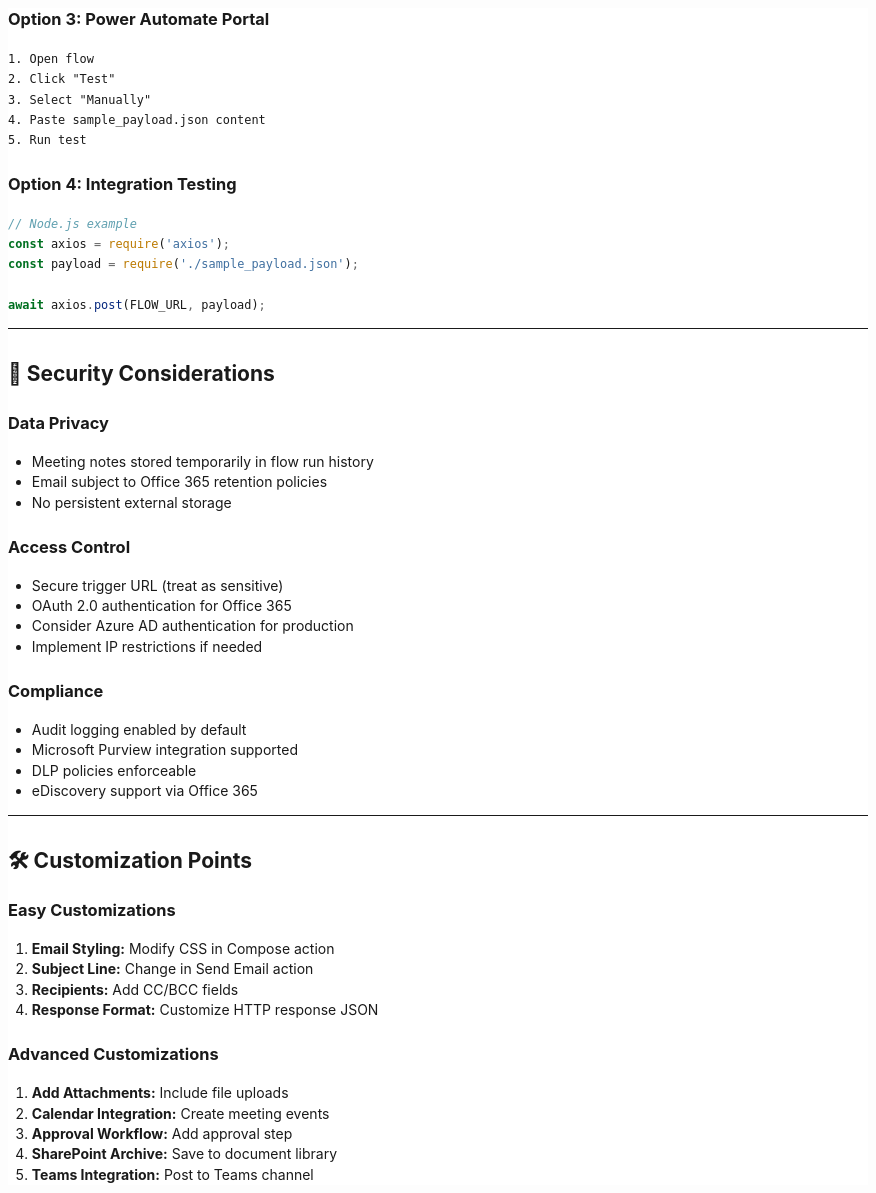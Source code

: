 ### Option 3: Power Automate Portal
```
1. Open flow
2. Click "Test"
3. Select "Manually"
4. Paste sample_payload.json content
5. Run test
```

### Option 4: Integration Testing
```javascript
// Node.js example
const axios = require('axios');
const payload = require('./sample_payload.json');

await axios.post(FLOW_URL, payload);
```

---

## 🔐 Security Considerations

### Data Privacy
- Meeting notes stored temporarily in flow run history
- Email subject to Office 365 retention policies
- No persistent external storage

### Access Control
- Secure trigger URL (treat as sensitive)
- OAuth 2.0 authentication for Office 365
- Consider Azure AD authentication for production
- Implement IP restrictions if needed

### Compliance
- Audit logging enabled by default
- Microsoft Purview integration supported
- DLP policies enforceable
- eDiscovery support via Office 365

---

## 🛠️ Customization Points

### Easy Customizations
1. **Email Styling:** Modify CSS in Compose action
2. **Subject Line:** Change in Send Email action
3. **Recipients:** Add CC/BCC fields
4. **Response Format:** Customize HTTP response JSON

### Advanced Customizations
1. **Add Attachments:** Include file uploads
2. **Calendar Integration:** Create meeting events
3. **Approval Workflow:** Add approval step
4. **SharePoint Archive:** Save to document library
5. **Teams Integration:** Post to Teams channel
